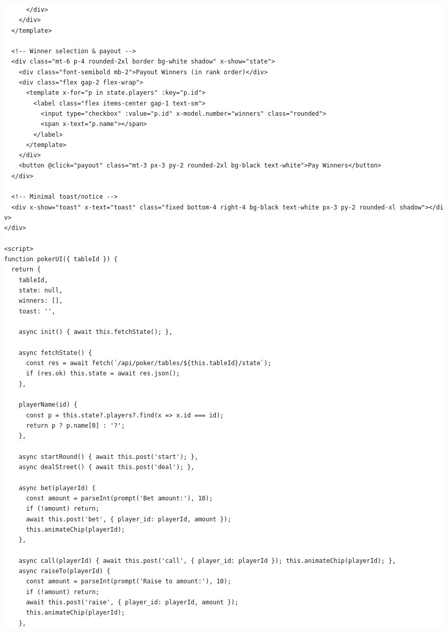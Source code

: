 ```blade
      </div>
    </div>
  </template>

  <!-- Winner selection & payout -->
  <div class="mt-6 p-4 rounded-2xl border bg-white shadow" x-show="state">
    <div class="font-semibold mb-2">Payout Winners (in rank order)</div>
    <div class="flex gap-2 flex-wrap">
      <template x-for="p in state.players" :key="p.id">
        <label class="flex items-center gap-1 text-sm">
          <input type="checkbox" :value="p.id" x-model.number="winners" class="rounded">
          <span x-text="p.name"></span>
        </label>
      </template>
    </div>
    <button @click="payout" class="mt-3 px-3 py-2 rounded-2xl bg-black text-white">Pay Winners</button>
  </div>

  <!-- Minimal toast/notice -->
  <div x-show="toast" x-text="toast" class="fixed bottom-4 right-4 bg-black text-white px-3 py-2 rounded-xl shadow"></div>
</div>

<script>
function pokerUI({ tableId }) {
  return {
    tableId,
    state: null,
    winners: [],
    toast: '',

    async init() { await this.fetchState(); },

    async fetchState() {
      const res = await fetch(`/api/poker/tables/${this.tableId}/state`);
      if (res.ok) this.state = await res.json();
    },

    playerName(id) {
      const p = this.state?.players?.find(x => x.id === id);
      return p ? p.name[0] : '?';
    },

    async startRound() { await this.post('start'); },
    async dealStreet() { await this.post('deal'); },

    async bet(playerId) {
      const amount = parseInt(prompt('Bet amount:'), 10);
      if (!amount) return;
      await this.post('bet', { player_id: playerId, amount });
      this.animateChip(playerId);
    },

    async call(playerId) { await this.post('call', { player_id: playerId }); this.animateChip(playerId); },
    async raiseTo(playerId) {
      const amount = parseInt(prompt('Raise to amount:'), 10);
      if (!amount) return;
      await this.post('raise', { player_id: playerId, amount });
      this.animateChip(playerId);
    },
```